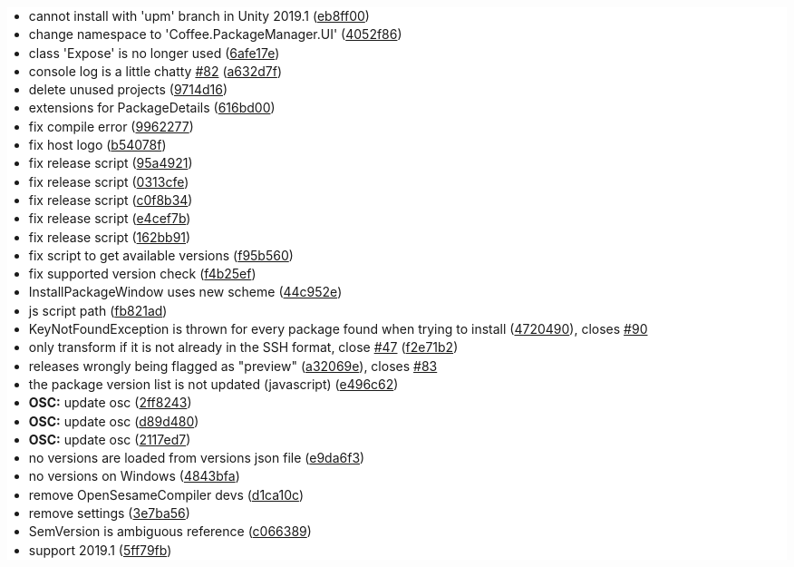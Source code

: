 * cannot install with 'upm' branch in Unity 2019.1 ([eb8ff00](https://github.com/mob-sakai/UpmGitExtension/commit/eb8ff004b536db339b8b359a71d8a1d8e3434ce5))
* change namespace to 'Coffee.PackageManager.UI' ([4052f86](https://github.com/mob-sakai/UpmGitExtension/commit/4052f86368a4535be5064319e3a65c2267d74fc1))
* class 'Expose' is no longer used ([6afe17e](https://github.com/mob-sakai/UpmGitExtension/commit/6afe17e77dc672a5de7f4d72f99e215d4df2502a))
* console log is a little chatty [#82](https://github.com/mob-sakai/UpmGitExtension/issues/82) ([a632d7f](https://github.com/mob-sakai/UpmGitExtension/commit/a632d7fc2f560967ca982b0f3b68334214f83ad5))
* delete unused projects ([9714d16](https://github.com/mob-sakai/UpmGitExtension/commit/9714d16e72bc8e00d7d74ee047471998ecb56908))
* extensions for PackageDetails ([616bd00](https://github.com/mob-sakai/UpmGitExtension/commit/616bd0095c602900b8a5fe89ecbf0309b15bd282))
* fix compile error ([9962277](https://github.com/mob-sakai/UpmGitExtension/commit/9962277acceacacb3e59a46b55d40997b6e4f379))
* fix host logo ([b54078f](https://github.com/mob-sakai/UpmGitExtension/commit/b54078fdc82e38c09943f10fb4e6b51d46a99bdc))
* fix release script ([95a4921](https://github.com/mob-sakai/UpmGitExtension/commit/95a4921f7df0ec06bfd95b46c2e0155d42e35bb7))
* fix release script ([0313cfe](https://github.com/mob-sakai/UpmGitExtension/commit/0313cfe70a04bb6ea3f009e6dad1c044c2692c79))
* fix release script ([c0f8b34](https://github.com/mob-sakai/UpmGitExtension/commit/c0f8b346584d0bbc12b69066f4aad3419b8ee0ba))
* fix release script ([e4cef7b](https://github.com/mob-sakai/UpmGitExtension/commit/e4cef7b112e356e8ab6428f2235fbeb4c63c1a5a))
* fix release script ([162bb91](https://github.com/mob-sakai/UpmGitExtension/commit/162bb91a4129865bfecc9422487196625b6479e5))
* fix script to get available versions ([f95b560](https://github.com/mob-sakai/UpmGitExtension/commit/f95b5601c3d594b3a0780594862d8d2016a405ea))
* fix supported version check ([f4b25ef](https://github.com/mob-sakai/UpmGitExtension/commit/f4b25ef284e5a6e50afcd288b956a965fe72a0cc))
* InstallPackageWindow uses new scheme ([44c952e](https://github.com/mob-sakai/UpmGitExtension/commit/44c952e407cf8b6ceb763b82f31e7b2a0649500a))
* js script path ([fb821ad](https://github.com/mob-sakai/UpmGitExtension/commit/fb821ada2f44b6a095dbaad5a836191ba467413f))
* KeyNotFoundException is thrown for every package found when trying to install ([4720490](https://github.com/mob-sakai/UpmGitExtension/commit/4720490ec2c6c415d83c680cc539ad9d3ee3ad86)), closes [#90](https://github.com/mob-sakai/UpmGitExtension/issues/90)
* only transform if it is not already in the SSH format, close [#47](https://github.com/mob-sakai/UpmGitExtension/issues/47) ([f2e71b2](https://github.com/mob-sakai/UpmGitExtension/commit/f2e71b2860f5515cf4a9b15e7947bd9d226e50ff))
* releases wrongly being flagged as "preview" ([a32069e](https://github.com/mob-sakai/UpmGitExtension/commit/a32069efa78c028ebc1ac3b0daa2d86f3cd7ff58)), closes [#83](https://github.com/mob-sakai/UpmGitExtension/issues/83)
* the package version list is not updated (javascript) ([e496c62](https://github.com/mob-sakai/UpmGitExtension/commit/e496c62edbbe6e580f70d17c1395c563160778e5))
* **OSC:** update osc ([2ff8243](https://github.com/mob-sakai/UpmGitExtension/commit/2ff8243bf99b9a90704889cdecacdfde1efe9e4b))
* **OSC:** update osc ([d89d480](https://github.com/mob-sakai/UpmGitExtension/commit/d89d4809e3f842029653306475f4a60f4615ca57))
* **OSC:** update osc ([2117ed7](https://github.com/mob-sakai/UpmGitExtension/commit/2117ed722054fbae34c18ec8e11ba76da0ecc0c1))
* no versions are loaded from versions json file ([e9da6f3](https://github.com/mob-sakai/UpmGitExtension/commit/e9da6f34692cd0ad3bef4de62c49072c1e069169))
* no versions on Windows ([4843bfa](https://github.com/mob-sakai/UpmGitExtension/commit/4843bfac6fe2f6342d916a497dc7dfa2021d48b4))
* remove OpenSesameCompiler devs ([d1ca10c](https://github.com/mob-sakai/UpmGitExtension/commit/d1ca10cb556364ced49c5155ee3c07a3a6414947))
* remove settings ([3e7ba56](https://github.com/mob-sakai/UpmGitExtension/commit/3e7ba56c35fd1fee8c3c3d1563a0f4905a711031))
* SemVersion is ambiguous reference ([c066389](https://github.com/mob-sakai/UpmGitExtension/commit/c06638935fd1d02b769ff7dd1bb437bb2c127e12))
* support 2019.1 ([5ff79fb](https://github.com/mob-sakai/UpmGitExtension/commit/5ff79fb276bda057cd6a9a3c82d8e646221c7fe9))